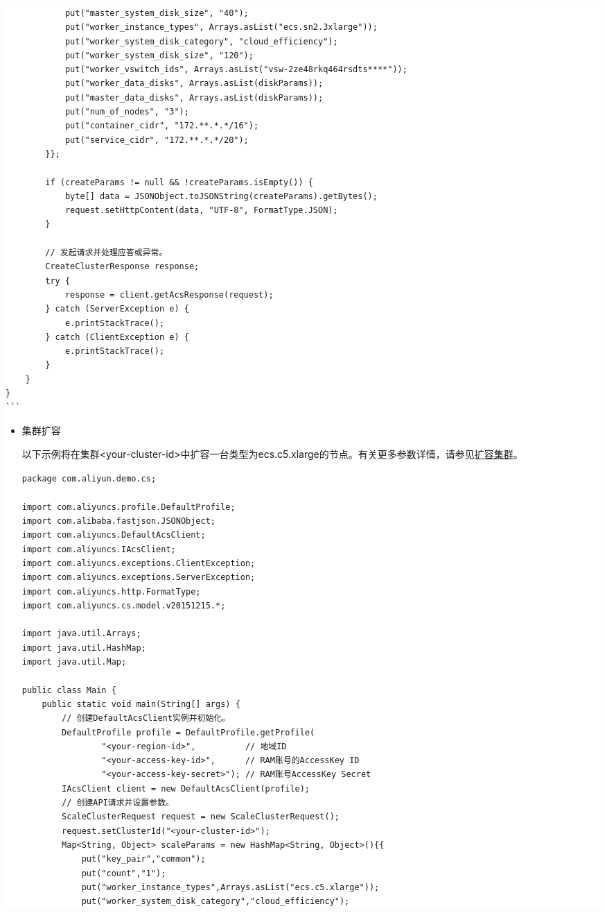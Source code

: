                 put("master_system_disk_size", "40");
                put("worker_instance_types", Arrays.asList("ecs.sn2.3xlarge"));
                put("worker_system_disk_category", "cloud_efficiency");
                put("worker_system_disk_size", "120");
                put("worker_vswitch_ids", Arrays.asList("vsw-2ze48rkq464rsdts****"));
                put("worker_data_disks", Arrays.asList(diskParams));
                put("master_data_disks", Arrays.asList(diskParams));
                put("num_of_nodes", "3");
                put("container_cidr", "172.**.*.*/16");
                put("service_cidr", "172.**.*.*/20");
            }};
    
            if (createParams != null && !createParams.isEmpty()) {
                byte[] data = JSONObject.toJSONString(createParams).getBytes();
                request.setHttpContent(data, "UTF-8", FormatType.JSON);
            }
    
            // 发起请求并处理应答或异常。
            CreateClusterResponse response;
            try {
                response = client.getAcsResponse(request);
            } catch (ServerException e) {
                e.printStackTrace();
            } catch (ClientException e) {
                e.printStackTrace();
            }
        }
    }
    ```

-   集群扩容

    以下示例将在集群<your-cluster-id\>中扩容一台类型为ecs.c5.xlarge的节点。有关更多参数详情，请参见[扩容集群](/cn.zh-CN/API参考/集群/扩容集群/扩容集群.md)。

    ```
    package com.aliyun.demo.cs;
    
    import com.aliyuncs.profile.DefaultProfile;
    import com.alibaba.fastjson.JSONObject;
    import com.aliyuncs.DefaultAcsClient;
    import com.aliyuncs.IAcsClient;
    import com.aliyuncs.exceptions.ClientException;
    import com.aliyuncs.exceptions.ServerException;
    import com.aliyuncs.http.FormatType;
    import com.aliyuncs.cs.model.v20151215.*;
    
    import java.util.Arrays;
    import java.util.HashMap;
    import java.util.Map;
    
    public class Main {
        public static void main(String[] args) {
            // 创建DefaultAcsClient实例并初始化。
            DefaultProfile profile = DefaultProfile.getProfile(
                    "<your-region-id>",          // 地域ID
                    "<your-access-key-id>",      // RAM账号的AccessKey ID
                    "<your-access-key-secret>"); // RAM账号AccessKey Secret
            IAcsClient client = new DefaultAcsClient(profile);
            // 创建API请求并设置参数。
            ScaleClusterRequest request = new ScaleClusterRequest();
            request.setClusterId("<your-cluster-id>");
            Map<String, Object> scaleParams = new HashMap<String, Object>(){{
                put("key_pair","common");
                put("count","1");
                put("worker_instance_types",Arrays.asList("ecs.c5.xlarge"));
                put("worker_system_disk_category","cloud_efficiency");